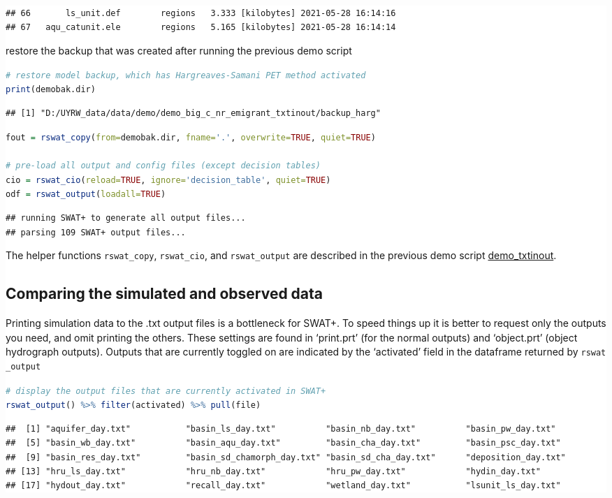     ## 66       ls_unit.def        regions   3.333 [kilobytes] 2021-05-28 16:14:16
    ## 67   aqu_catunit.ele        regions   5.165 [kilobytes] 2021-05-28 16:14:14

restore the backup that was created after running the previous demo
script

``` r
# restore model backup, which has Hargreaves-Samani PET method activated
print(demobak.dir)
```

    ## [1] "D:/UYRW_data/data/demo/demo_big_c_nr_emigrant_txtinout/backup_harg"

``` r
fout = rswat_copy(from=demobak.dir, fname='.', overwrite=TRUE, quiet=TRUE)

# pre-load all output and config files (except decision tables)
cio = rswat_cio(reload=TRUE, ignore='decision_table', quiet=TRUE)
odf = rswat_output(loadall=TRUE)
```

    ## running SWAT+ to generate all output files...
    ## parsing 109 SWAT+ output files...

The helper functions `rswat_copy`, `rswat_cio`, and `rswat_output` are
described in the previous demo script
[demo\_txtinout](https://github.com/deankoch/UYRW_data/blob/master/markdown/demo_qswat.md).

## Comparing the simulated and observed data

Printing simulation data to the .txt output files is a bottleneck for
SWAT+. To speed things up it is better to request only the outputs you
need, and omit printing the others. These settings are found in
‘print.prt’ (for the normal outputs) and ‘object.prt’ (object
hydrograph outputs). Outputs that are currently toggled on are indicated
by the ‘activated’ field in the dataframe returned by `rswat_output`

``` r
# display the output files that are currently activated in SWAT+
rswat_output() %>% filter(activated) %>% pull(file)
```

    ##  [1] "aquifer_day.txt"           "basin_ls_day.txt"          "basin_nb_day.txt"          "basin_pw_day.txt"         
    ##  [5] "basin_wb_day.txt"          "basin_aqu_day.txt"         "basin_cha_day.txt"         "basin_psc_day.txt"        
    ##  [9] "basin_res_day.txt"         "basin_sd_chamorph_day.txt" "basin_sd_cha_day.txt"      "deposition_day.txt"       
    ## [13] "hru_ls_day.txt"            "hru_nb_day.txt"            "hru_pw_day.txt"            "hydin_day.txt"            
    ## [17] "hydout_day.txt"            "recall_day.txt"            "wetland_day.txt"           "lsunit_ls_day.txt"        